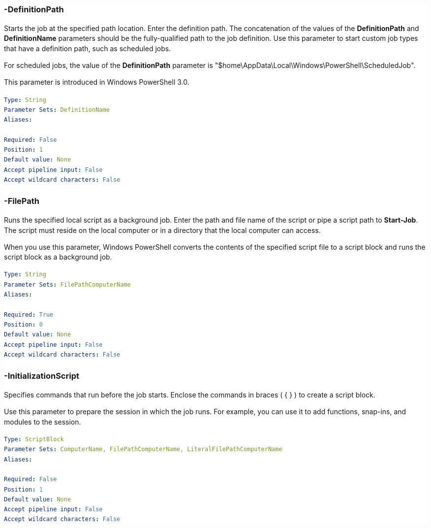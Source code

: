 ### -DefinitionPath
Starts the job at the specified path location.
Enter the definition path.
The concatenation of the values of the **DefinitionPath** and **DefinitionName** parameters should be the fully-qualified path to the job definition.
Use this parameter to start custom job types that have a definition path, such as scheduled jobs.

For scheduled jobs, the value of the **DefinitionPath** parameter is "$home\AppData\Local\Windows\PowerShell\ScheduledJob".

This parameter is introduced in Windows PowerShell 3.0.

```yaml
Type: String
Parameter Sets: DefinitionName
Aliases: 

Required: False
Position: 1
Default value: None
Accept pipeline input: False
Accept wildcard characters: False
```

### -FilePath
Runs the specified local script as a background job.
Enter the path and file name of the script or pipe a script path to **Start-Job**.
The script must reside on the local computer or in a directory that the local computer can access.

When you use this parameter, Windows PowerShell converts the contents of the specified script file to a script block and runs the script block as a background job.

```yaml
Type: String
Parameter Sets: FilePathComputerName
Aliases: 

Required: True
Position: 0
Default value: None
Accept pipeline input: False
Accept wildcard characters: False
```

### -InitializationScript
Specifies commands that run before the job starts.
Enclose the commands in braces ( { } ) to create a script block.

Use this parameter to prepare the session in which the job runs.
For example, you can use it to add functions, snap-ins, and modules to the session.

```yaml
Type: ScriptBlock
Parameter Sets: ComputerName, FilePathComputerName, LiteralFilePathComputerName
Aliases: 

Required: False
Position: 1
Default value: None
Accept pipeline input: False
Accept wildcard characters: False
```
